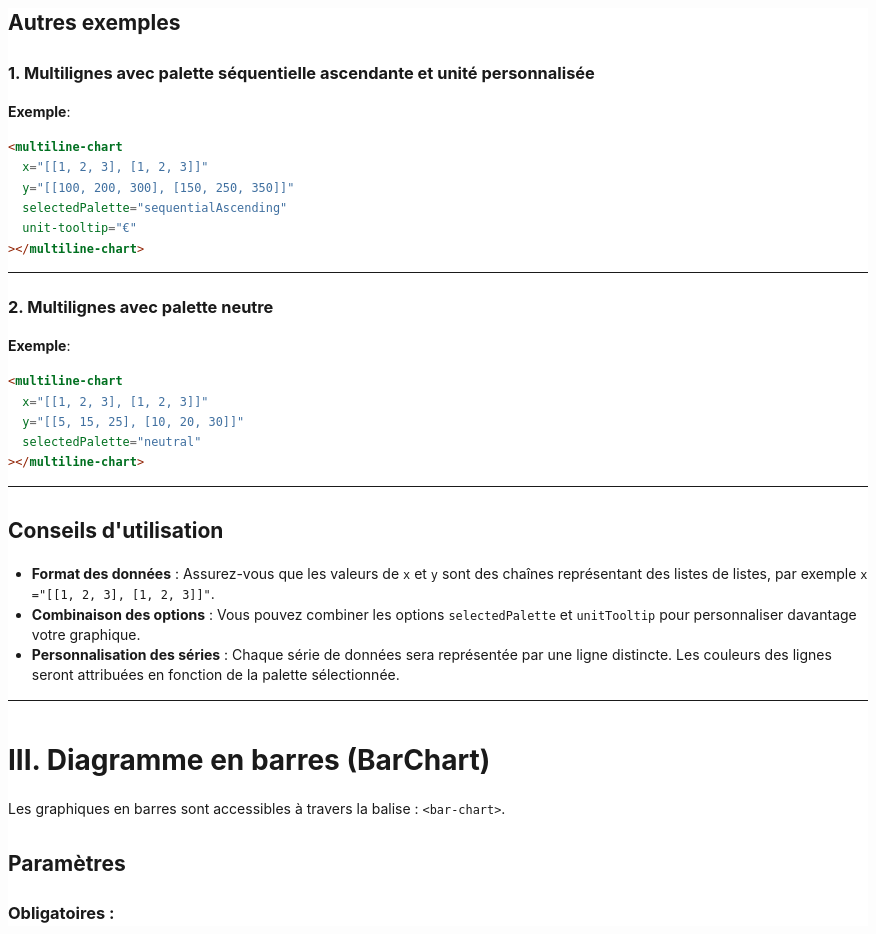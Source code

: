 
## Autres exemples

### 1. Multilignes avec palette séquentielle ascendante et unité personnalisée

**Exemple**:

```html
<multiline-chart
  x="[[1, 2, 3], [1, 2, 3]]"
  y="[[100, 200, 300], [150, 250, 350]]"
  selectedPalette="sequentialAscending"
  unit-tooltip="€"
></multiline-chart>
```

---

### 2. Multilignes avec palette neutre

**Exemple**:

```html
<multiline-chart
  x="[[1, 2, 3], [1, 2, 3]]"
  y="[[5, 15, 25], [10, 20, 30]]"
  selectedPalette="neutral"
></multiline-chart>
```

---

## Conseils d'utilisation

- **Format des données** : Assurez-vous que les valeurs de `x` et `y` sont des chaînes représentant des listes de listes, par exemple `x="[[1, 2, 3], [1, 2, 3]]"`.
- **Combinaison des options** : Vous pouvez combiner les options `selectedPalette` et `unitTooltip` pour personnaliser davantage votre graphique.
- **Personnalisation des séries** : Chaque série de données sera représentée par une ligne distincte. Les couleurs des lignes seront attribuées en fonction de la palette sélectionnée.

---

# III. Diagramme en barres (BarChart)

Les graphiques en barres sont accessibles à travers la balise : `<bar-chart>`.

## Paramètres

### Obligatoires :
